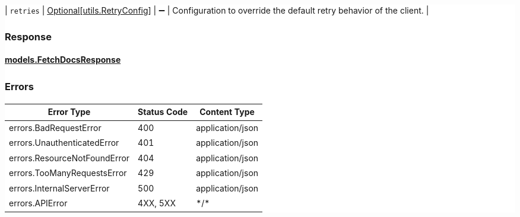 | `retries`                                                                                                                                                                                                                   | [Optional[utils.RetryConfig]](../../models/utils/retryconfig.md)                                                                                                                                                            | :heavy_minus_sign:                                                                                                                                                                                                          | Configuration to override the default retry behavior of the client.                                                                                                                                                         |

### Response

**[models.FetchDocsResponse](../../models/fetchdocsresponse.md)**

### Errors

| Error Type                   | Status Code                  | Content Type                 |
| ---------------------------- | ---------------------------- | ---------------------------- |
| errors.BadRequestError       | 400                          | application/json             |
| errors.UnauthenticatedError  | 401                          | application/json             |
| errors.ResourceNotFoundError | 404                          | application/json             |
| errors.TooManyRequestsError  | 429                          | application/json             |
| errors.InternalServerError   | 500                          | application/json             |
| errors.APIError              | 4XX, 5XX                     | \*/\*                        |
